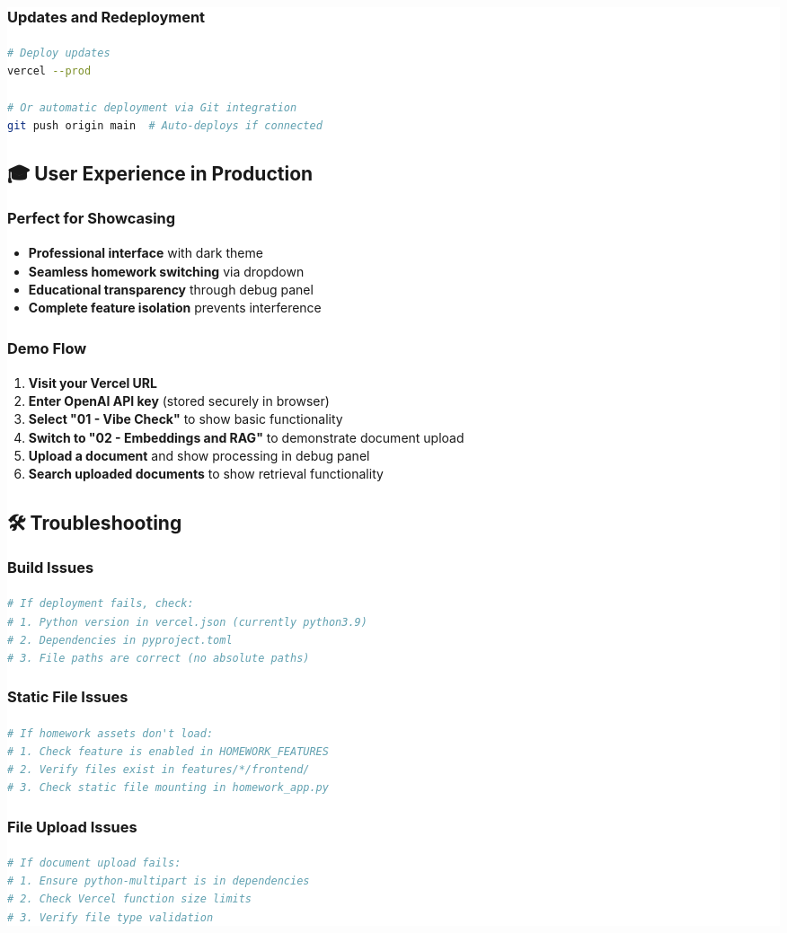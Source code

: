 ### **Updates and Redeployment**
```bash
# Deploy updates
vercel --prod

# Or automatic deployment via Git integration
git push origin main  # Auto-deploys if connected
```

## 🎓 **User Experience in Production**

### **Perfect for Showcasing**
- **Professional interface** with dark theme
- **Seamless homework switching** via dropdown
- **Educational transparency** through debug panel
- **Complete feature isolation** prevents interference

### **Demo Flow**
1. **Visit your Vercel URL**
2. **Enter OpenAI API key** (stored securely in browser)
3. **Select "01 - Vibe Check"** to show basic functionality
4. **Switch to "02 - Embeddings and RAG"** to demonstrate document upload
5. **Upload a document** and show processing in debug panel
6. **Search uploaded documents** to show retrieval functionality

## 🛠️ **Troubleshooting**

### **Build Issues**
```bash
# If deployment fails, check:
# 1. Python version in vercel.json (currently python3.9)
# 2. Dependencies in pyproject.toml
# 3. File paths are correct (no absolute paths)
```

### **Static File Issues**
```bash
# If homework assets don't load:
# 1. Check feature is enabled in HOMEWORK_FEATURES
# 2. Verify files exist in features/*/frontend/
# 3. Check static file mounting in homework_app.py
```

### **File Upload Issues**
```bash
# If document upload fails:
# 1. Ensure python-multipart is in dependencies
# 2. Check Vercel function size limits
# 3. Verify file type validation
```
